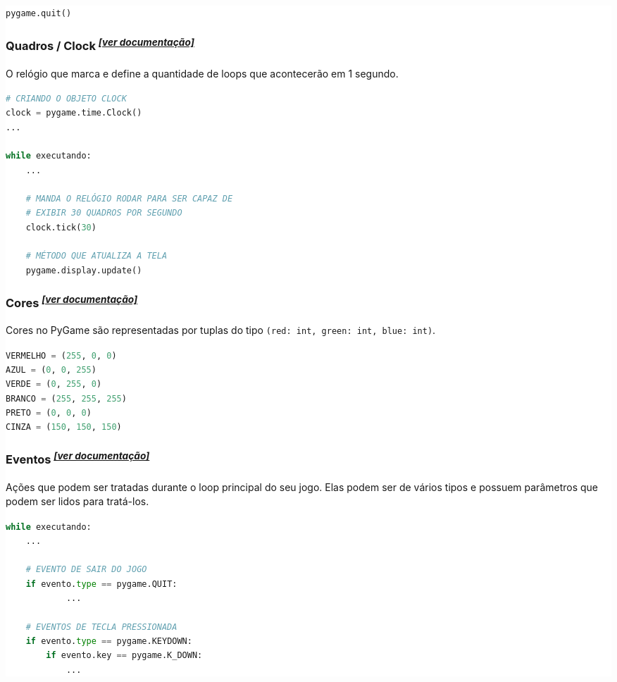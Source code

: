 ```python
pygame.quit()
```

### Quadros / Clock <sup>[_[ver documentação]_](https://www.pygame.org/docs/ref/time.html)</sup>

O relógio que marca e define a quantidade de loops que acontecerão em 1 segundo.

```python
# CRIANDO O OBJETO CLOCK
clock = pygame.time.Clock()
...

while executando:
	...

	# MANDA O RELÓGIO RODAR PARA SER CAPAZ DE 
	# EXIBIR 30 QUADROS POR SEGUNDO
	clock.tick(30)
	
	# MÉTODO QUE ATUALIZA A TELA
	pygame.display.update()
```

### Cores <sup>[_[ver documentação]_](https://www.pygame.org/docs/ref/color.html)</sup>

Cores no PyGame são representadas por tuplas do tipo 
`(red: int, green: int, blue: int)`.

```python
VERMELHO = (255, 0, 0)
AZUL = (0, 0, 255)
VERDE = (0, 255, 0)
BRANCO = (255, 255, 255)
PRETO = (0, 0, 0)
CINZA = (150, 150, 150)
```

### Eventos <sup>[_[ver documentação]_](https://www.pygame.org/docs/ref/event.html)</sup>

Ações que podem ser tratadas durante o loop principal do seu jogo. Elas podem ser de vários tipos e possuem parâmetros que podem ser lidos para tratá-los.

```python
while executando:
	...
	
	# EVENTO DE SAIR DO JOGO
	if evento.type == pygame.QUIT:
			...

	# EVENTOS DE TECLA PRESSIONADA
	if evento.type == pygame.KEYDOWN:
		if evento.key == pygame.K_DOWN:
			...
```
